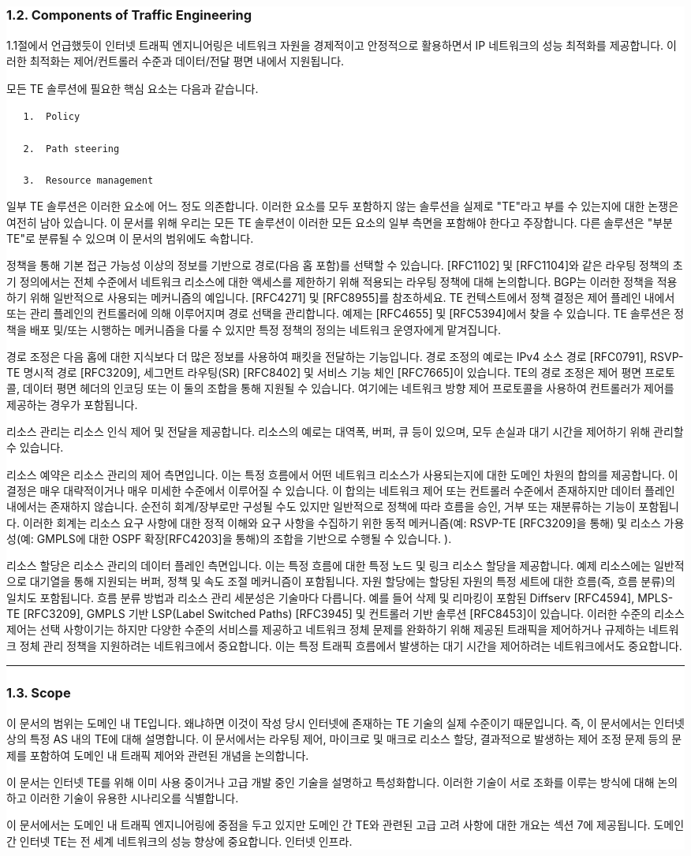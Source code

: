 ### **1.2.  Components of Traffic Engineering**

1.1절에서 언급했듯이 인터넷 트래픽 엔지니어링은 네트워크 자원을 경제적이고 안정적으로 활용하면서 IP 네트워크의 성능 최적화를 제공합니다. 이러한 최적화는 제어/컨트롤러 수준과 데이터/전달 평면 내에서 지원됩니다.

모든 TE 솔루션에 필요한 핵심 요소는 다음과 같습니다.

```text
   1.  Policy

   2.  Path steering

   3.  Resource management
```

일부 TE 솔루션은 이러한 요소에 어느 정도 의존합니다. 이러한 요소를 모두 포함하지 않는 솔루션을 실제로 "TE"라고 부를 수 있는지에 대한 논쟁은 여전히 ​​남아 있습니다. 이 문서를 위해 우리는 모든 TE 솔루션이 이러한 모든 요소의 일부 측면을 포함해야 한다고 주장합니다. 다른 솔루션은 "부분 TE"로 분류될 수 있으며 이 문서의 범위에도 속합니다.

정책을 통해 기본 접근 가능성 이상의 정보를 기반으로 경로\(다음 홉 포함\)를 선택할 수 있습니다. \[RFC1102\] 및 \[RFC1104\]와 같은 라우팅 정책의 초기 정의에서는 전체 수준에서 네트워크 리소스에 대한 액세스를 제한하기 위해 적용되는 라우팅 정책에 대해 논의합니다. BGP는 이러한 정책을 적용하기 위해 일반적으로 사용되는 메커니즘의 예입니다. \[RFC4271\] 및 \[RFC8955\]를 참조하세요. TE 컨텍스트에서 정책 결정은 제어 플레인 내에서 또는 관리 플레인의 컨트롤러에 의해 이루어지며 경로 선택을 관리합니다. 예제는 \[RFC4655\] 및 \[RFC5394\]에서 찾을 수 있습니다. TE 솔루션은 정책을 배포 및/또는 시행하는 메커니즘을 다룰 수 있지만 특정 정책의 정의는 네트워크 운영자에게 맡겨집니다.

경로 조정은 다음 홉에 대한 지식보다 더 많은 정보를 사용하여 패킷을 전달하는 기능입니다. 경로 조정의 예로는 IPv4 소스 경로 \[RFC0791\], RSVP-TE 명시적 경로 \[RFC3209\], 세그먼트 라우팅\(SR\) \[RFC8402\] 및 서비스 기능 체인 \[RFC7665\]이 있습니다. TE의 경로 조정은 제어 평면 프로토콜, 데이터 평면 헤더의 인코딩 또는 이 둘의 조합을 통해 지원될 수 있습니다. 여기에는 네트워크 방향 제어 프로토콜을 사용하여 컨트롤러가 제어를 제공하는 경우가 포함됩니다.

리소스 관리는 리소스 인식 제어 및 전달을 제공합니다. 리소스의 예로는 대역폭, 버퍼, 큐 등이 있으며, 모두 손실과 대기 시간을 제어하기 위해 관리할 수 있습니다.

리소스 예약은 리소스 관리의 제어 측면입니다. 이는 특정 흐름에서 어떤 네트워크 리소스가 사용되는지에 대한 도메인 차원의 합의를 제공합니다. 이 결정은 매우 대략적이거나 매우 미세한 수준에서 이루어질 수 있습니다. 이 합의는 네트워크 제어 또는 컨트롤러 수준에서 존재하지만 데이터 플레인 내에서는 존재하지 않습니다. 순전히 회계/장부로만 구성될 수도 있지만 일반적으로 정책에 따라 흐름을 승인, 거부 또는 재분류하는 기능이 포함됩니다. 이러한 회계는 리소스 요구 사항에 대한 정적 이해와 요구 사항을 수집하기 위한 동적 메커니즘\(예: RSVP-TE \[RFC3209\]을 통해\) 및 리소스 가용성\(예: GMPLS에 대한 OSPF 확장\[RFC4203\]을 통해\)의 조합을 기반으로 수행될 수 있습니다. \).

리소스 할당은 리소스 관리의 데이터 플레인 측면입니다. 이는 특정 흐름에 대한 특정 노드 및 링크 리소스 할당을 제공합니다. 예제 리소스에는 일반적으로 대기열을 통해 지원되는 버퍼, 정책 및 속도 조절 메커니즘이 포함됩니다. 자원 할당에는 할당된 자원의 특정 세트에 대한 흐름\(즉, 흐름 분류\)의 일치도 포함됩니다. 흐름 분류 방법과 리소스 관리 세분성은 기술마다 다릅니다. 예를 들어 삭제 및 리마킹이 포함된 Diffserv \[RFC4594\], MPLS-TE \[RFC3209\], GMPLS 기반 LSP\(Label Switched Paths\) \[RFC3945\] 및 컨트롤러 기반 솔루션 \[RFC8453\]이 있습니다. 이러한 수준의 리소스 제어는 선택 사항이기는 하지만 다양한 수준의 서비스를 제공하고 네트워크 정체 문제를 완화하기 위해 제공된 트래픽을 제어하거나 규제하는 네트워크 정체 관리 정책을 지원하려는 네트워크에서 중요합니다. 이는 특정 트래픽 흐름에서 발생하는 대기 시간을 제어하려는 네트워크에서도 중요합니다.

---
### **1.3.  Scope**

이 문서의 범위는 도메인 내 TE입니다. 왜냐하면 이것이 작성 당시 인터넷에 존재하는 TE 기술의 실제 수준이기 때문입니다. 즉, 이 문서에서는 인터넷상의 특정 AS 내의 TE에 대해 설명합니다. 이 문서에서는 라우팅 제어, 마이크로 및 매크로 리소스 할당, 결과적으로 발생하는 제어 조정 문제 등의 문제를 포함하여 도메인 내 트래픽 제어와 관련된 개념을 논의합니다.

이 문서는 인터넷 TE를 위해 이미 사용 중이거나 고급 개발 중인 기술을 설명하고 특성화합니다. 이러한 기술이 서로 조화를 이루는 방식에 대해 논의하고 이러한 기술이 유용한 시나리오를 식별합니다.

이 문서에서는 도메인 내 트래픽 엔지니어링에 중점을 두고 있지만 도메인 간 TE와 관련된 고급 고려 사항에 대한 개요는 섹션 7에 제공됩니다. 도메인 간 인터넷 TE는 전 세계 네트워크의 성능 향상에 중요합니다. 인터넷 인프라.
